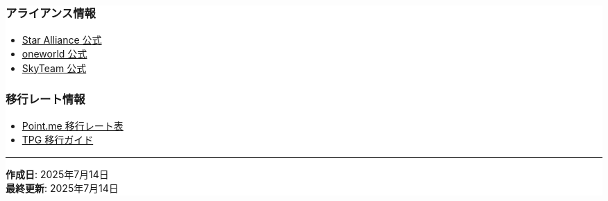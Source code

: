 ### アライアンス情報
- [Star Alliance 公式](https://www.staralliance.com/)
- [oneworld 公式](https://www.oneworld.com/)  
- [SkyTeam 公式](https://www.skyteam.com/)

### 移行レート情報
- [Point.me 移行レート表](https://point.me/transfer-partners)
- [TPG 移行ガイド](https://thepointsguy.com/guide/transfer-partners-guide/)

---

**作成日**: 2025年7月14日  
**最終更新**: 2025年7月14日
